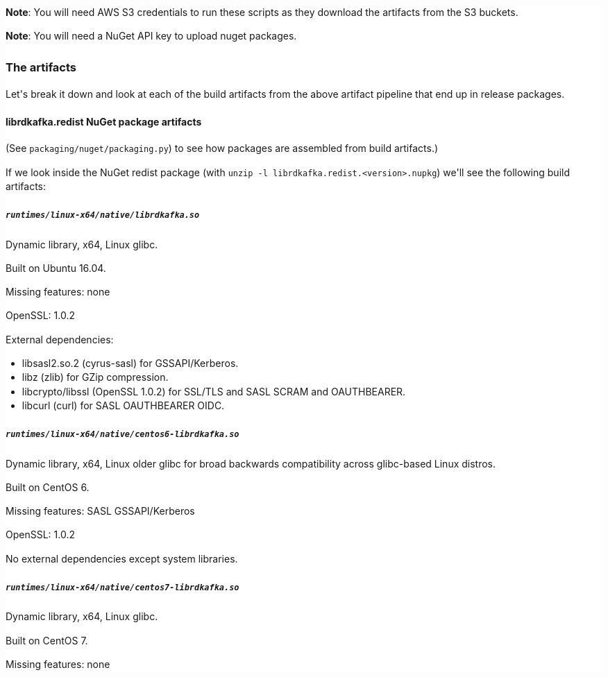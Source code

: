 
**Note**: You will need AWS S3 credentials to run these scripts as they
          download the artifacts from the S3 buckets.

**Note**: You will need a NuGet API key to upload nuget packages.


### The artifacts

Let's break it down and look at each of the build artifacts from the above
artifact pipeline that end up in release packages.


#### librdkafka.redist NuGet package artifacts

(See `packaging/nuget/packaging.py`) to see how packages are assembled
from build artifacts.)


If we look inside the NuGet redist package (with `unzip -l librdkafka.redist.<version>.nupkg`)
we'll see the following build artifacts:

##### `runtimes/linux-x64/native/librdkafka.so`

Dynamic library, x64, Linux glibc.

Built on Ubuntu 16.04.

Missing features: none

OpenSSL: 1.0.2

External dependencies:

 * libsasl2.so.2 (cyrus-sasl) for GSSAPI/Kerberos.
 * libz (zlib) for GZip compression.
 * libcrypto/libssl (OpenSSL 1.0.2) for SSL/TLS and SASL SCRAM and OAUTHBEARER.
 * libcurl (curl) for SASL OAUTHBEARER OIDC.



##### `runtimes/linux-x64/native/centos6-librdkafka.so`

Dynamic library, x64, Linux older glibc for broad backwards compatibility
across glibc-based Linux distros.

Built on CentOS 6.

Missing features: SASL GSSAPI/Kerberos

OpenSSL: 1.0.2

No external dependencies except system libraries.


##### `runtimes/linux-x64/native/centos7-librdkafka.so`

Dynamic library, x64, Linux glibc.

Built on CentOS 7.

Missing features: none
